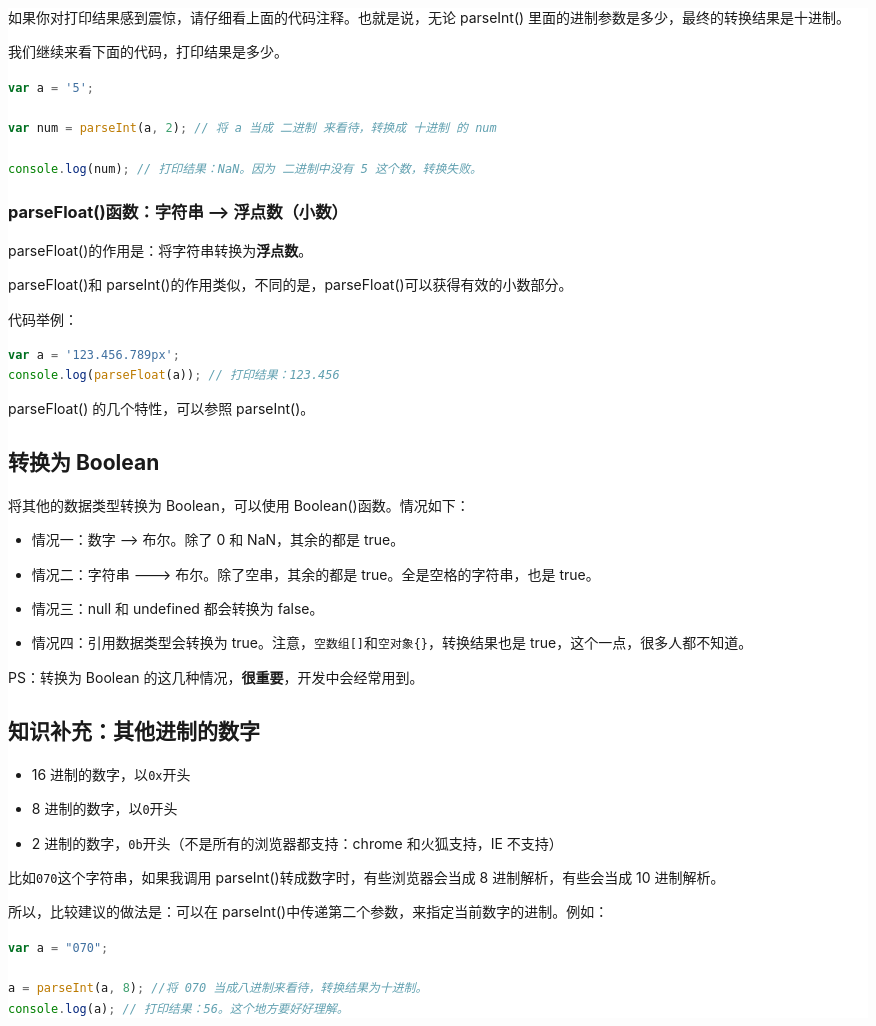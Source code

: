 如果你对打印结果感到震惊，请仔细看上面的代码注释。也就是说，无论 parseInt() 里面的进制参数是多少，最终的转换结果是十进制。

我们继续来看下面的代码，打印结果是多少。

```javascript
var a = '5';

var num = parseInt(a, 2); // 将 a 当成 二进制 来看待，转换成 十进制 的 num

console.log(num); // 打印结果：NaN。因为 二进制中没有 5 这个数，转换失败。
```

### parseFloat()函数：字符串 --> 浮点数（小数）

parseFloat()的作用是：将字符串转换为**浮点数**。

parseFloat()和 parseInt()的作用类似，不同的是，parseFloat()可以获得有效的小数部分。

代码举例：

```javascript
var a = '123.456.789px';
console.log(parseFloat(a)); // 打印结果：123.456
```

parseFloat() 的几个特性，可以参照 parseInt()。

## 转换为 Boolean

将其他的数据类型转换为 Boolean，可以使用 Boolean()函数。情况如下：

- 情况一：数字 --> 布尔。除了 0 和 NaN，其余的都是 true。

- 情况二：字符串 ---> 布尔。除了空串，其余的都是 true。全是空格的字符串，也是 true。

- 情况三：null 和 undefined 都会转换为 false。

- 情况四：引用数据类型会转换为 true。注意，`空数组[]`和`空对象{}`，转换结果也是 true，这个一点，很多人都不知道。

PS：转换为 Boolean 的这几种情况，**很重要**，开发中会经常用到。

## 知识补充：其他进制的数字

- 16 进制的数字，以`0x`开头

- 8 进制的数字，以`0`开头

- 2 进制的数字，`0b`开头（不是所有的浏览器都支持：chrome 和火狐支持，IE 不支持）

比如`070`这个字符串，如果我调用 parseInt()转成数字时，有些浏览器会当成 8 进制解析，有些会当成 10 进制解析。

所以，比较建议的做法是：可以在 parseInt()中传递第二个参数，来指定当前数字的进制。例如：

```javascript
var a = "070";

a = parseInt(a, 8); //将 070 当成八进制来看待，转换结果为十进制。
console.log(a); // 打印结果：56。这个地方要好好理解。
```
